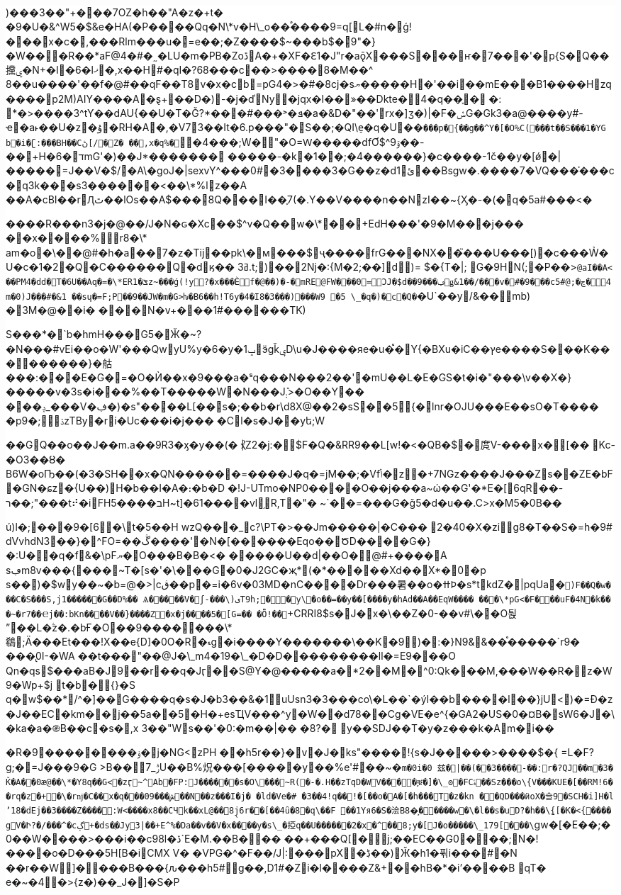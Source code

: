 )���3��"+���7OZ�h��"A�z�+t� �9�U�&^W5�$&e�HA(�P����Qq�N\*v�H\_o��֠����9=q[L�#n�ǵ!���x�c�,���Rlm���u�=e��;�Z����$~���b$�9"�}�W���R��\*aF@4�#�˷�LU�m�PB�Zoڐ A�+�XF�Ԑ1�J"r�aǭX��� S���ҥ�7���'�p{S�Q��攩ۑ�N+�I�6�lޚ�,x��H#�qI�?68���c��>����8�M��^ 8��u����'�� f�@#��qF��T8v�x�cb=pG4�>�#�8cj�sޔ�����H�'��i��mE���B1����Hzq����p2M)AIY����A�ȿ+��D�)-�j�ďNy�jqx�I��\»��Dkte�4�q��֪�
�:
\*�>����3^tY��dAU{��U�T�Ǧ?\*���#���˃�ܦ�a�&D�"��ʹrx�]ӡ�)|�F�ݽG�Gk3�a@����y#-ҽ�a˫��U�z�ۇ�RH�A�,�V73��It�6.p���"�S��;�QI\e̠�q�U��`���p �{�� g��^Y�[�O%C(���t��S���1�YGb΋�i�ʗ:���BH��Cڻ[/�Z�
��,x�q%�`�4�� �;W�"�O=Ԝ�����dfƠ$^9ۊ��-��+H�6�דmG'�)��J\*�������
�����-�k�1��;�4������}�c���� -1č��y�[ǿ�|�����=J��V�$/�A\�goJ�|sexvY^���0#�3����3�G��z�d1ئ��Bsgw�.����7�VQ���̍���c�q3k���s3������<��\*%lz��A ��A�cBI��rԮٿ��lOs��A$���8Q���I��֢7(�.Y��V����n��NzI��~{Ӽ�-�(�q�5a#���<�
 
 ����R���n 3�j�@��\/J�N�ԍ�Xc��$^v�Q��w�\*��+EdH���'�9�M���j��� ��x����%r8�\* am�o�\��@#�h�a��7�z�Tij��pk\�м���$ҷ����frG���NX��֮���U���[)�c���W̉�U�c�1�2޸�Q�C������Q�dӄ��
3ߥ.t;)��2Nj�:{M�2;��]d)=
$�{T�| ;
G�9HN(;�P��>`@aI��A<��PM4�dd�T�6U��Aq�=� \*ER1�ݏz~���ǵ(!y?�x���Ѐ f�@��)�-�mRE@FW���0=ϽJ�$d��ݠ���9ǥ&1��/���v�#�9���c5#@;�ڃ�4m �0)J���#�&1 ��sɥ�=F;P��9��JW�m�G>ƕ�B6��h!T6y�4�I8�3���)���W 9 �5 \_�q�)� c�Q�`�U`��y/&��mb)  �3M�@��i�
���N�v+��� 1#������TK)
 
 S���\*�`b�hmH��� G5�Ӂ�~?�N���#vEi��o�W'���QwyU%y�6�y�1ݒӭgǩݷD\u�J����яe�u�֩�Y{�BXu�iC��ץe���� S���K���������}�䑩���:�\��E�G�=�O�Ѝ��x�9���a�ˢq��� N���2��'�mU��L�E�GS�t�i�"���\v��X�}�����v�3s�i���%��T�����W�N�� �J܄ٚ>�O��Y�� ���ݚ\_���V�ڣ�)�s"����L[��s�;��b�r\d8X@��2�sS��5{�lnr�OJU���E��sO�T���� �p9�;ۮzTBy�ri�Uc���i�j��� �Cl�s�J��yե;W
 
 ��GQ��o��J��m.a��9R3�ӽ�y��(�
⳩Z2�j:�$F�Q�&RR9��L[w!�<�QB�$�庹V-���x�[�� Kc-�O3��ȣ�
B6W�oҦ��(�3�SH��x�QN������=����J�q�=jM��;�Vfݴ�z�+7NGz����J���Zs��ZE�bF�GN�ɕz�{U��)H�b��I�A�։�b�D
�ǃJ-UTmo�NP0����O��j���a~ώ��G'�\*E�[6qR��-ר��;"���t⠞�i FH5����בH~t]�޵���61�vl֥R ,T�"� ~`��=���G�ǧ5�d�u��.C>x�M5�0B��
 
 ú)l�;���9�[6�\t�5��H
wzQ���\_c?\PT�>��Jm�����|�C���
2�40�X�zig8�T��S�=h�9# dVvhdN3��}�^FO=��ڴ����'�N�[������Eqo��ԾD����G�}�:U��q�f&�\pFޔ�O���B�B�<�
�����U��d|� �O�@#+����A sڢm8 v���{���~T�[s�'�\���G�0�J2GC�җ\*(�\*�����Xd��X\*�0�p
s��)�$wy��~�b=@�>|cڨ��p�=i�6v�03MD�nC����Dr���暑��o�ߚϷ�s\*tkdZ�|pqUa�`)F��Q�w���C�S���S,j1������G��D%�� Ѧ�����V�ʃ-���\)یT9h;��y\�օ��=��y��[����y�hAd��A��EqW����
���\*pG<�F���uF�4N�k���~�r7��Ҽj��:bKn����V��}����Z�x�j����5�[G=�� �Ȫ!��`+CRRI8$s�J�x�\��Z�0-��v#\��O튅ˮ��L�ۧz�.�bҒ�O��9�������\*鵗;Ӓ���Et���!X��e{D]�0O�R�ޑg�i����Y�������\��K�9)�:�}N9&&��֯�����`r9�
���̢0I-�WA
��t���"��@J�\_m4�19�\_�D�D���������ll�=E9���O Qn�qs$���aB�Ϳ9��r��q�Jӷ��S@Y�@�����a� \*2��M�^0:Qk ���M,���W� �R�׊z�W9�Wp+$j t�b�{}�S  q�w$��\*/^�]��G����q�s�J�b3��&�1u Usn3�3���co\�L��`�ýl��b����l��}jU<)�=Đ�z�J��EC�km��j��5a��5�H�+esҴV���^y�W��d78��Cg�VE�e^{�GA2�US�0�¤B�sW6�J�\�ka�a�֎B��c�s�,x 3��"Ws��'�0:�m��|��
�8?� y��SDJ��T�y�z���k�Am�i��
 
 �R�9� �������ۏ�j�NG<zPH ��h5r��}�v�J�ks"����!{s�J�����>����$�{
=L�F?g;�=J���9�G >B��❝ݱ\_7U��B%炾���[�����y��%e'#��~�`m�0i�0 玆�|��(��3����-��:r�?QJ��m�3�Ǩ�A��0æ@��\*�Y8q��G<�zӷ~^޵Ab�FP:J������s�O\���~R(�-�.H��zTqD�WV����ቜ�]�\_ʘ�FCۂ��Sz� ��o\{V���KUE�[��RM!6��rq�z�+�\�rǌ�C��x�q���ش���09��N��z���I�j�
�ld�Ve�#
�3��4!q��!�[��o�A�[�h���T�z�kn ��QD���ӥoX�슬9�SCH�i]H�lʼ18�dEj��3����Z����֌:W<����x8��CЧk��xL@��8j̖6r��[��4ȗ�8�q\��F ��1Yя6�S�浍B8�͕�����w�\�l��sۚ�uD?�h��\̺{[�K�<{׹����gV�Ի?�/���^�cڳ+�ds�ֲ�Jy3|��+E^%�Da��v��V�x����y�s\_�掗q��U������2�x�^��8;y�[J�o�����\_179[���\`gw�[�E��;� 0��W����>���i��c98l�ڎ`E�M.��B���
��+���Q[�j;��EC��G0���;Ν�!����o�D���5H[B�iCMX
V�
�VPG�^�F��/J|:\���pX�ڋ��)Ӂ�h1�퓎i���#�N
��r��W]����B���{ԉ���h5#g��,D1#�Zi�l�߼���Z&+��hB�\*�iʼ����B qT� e�~�4֌�>{z�)��\_J�]�S�P
 